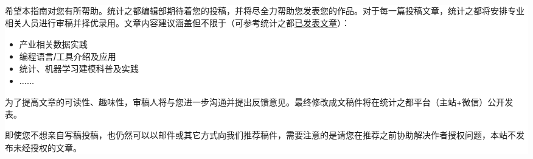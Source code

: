 希望本指南对您有所帮助。统计之都编辑部期待着您的投稿，并将尽全力帮助您发表您的作品。对于每一篇投稿文章，统计之都将安排专业相关人员进行审稿并择优录用。文章内容建议涵盖但不限于（可参考统计之都[已发表文章](/archives/)）：

  * 产业相关数据实践
  * 编程语言/工具介绍及应用
  * 统计、机器学习建模科普及实践
  * ……

为了提高文章的可读性、趣味性，审稿人将与您进一步沟通并提出反馈意见。最终修改成文稿件将在统计之都平台（主站+微信）公开发表。

即使您不想亲自写稿投稿，也仍然可以以邮件或其它方式向我们推荐稿件，需要注意的是请您在推荐之前协助解决作者授权问题，本站不发布未经授权的文章。
